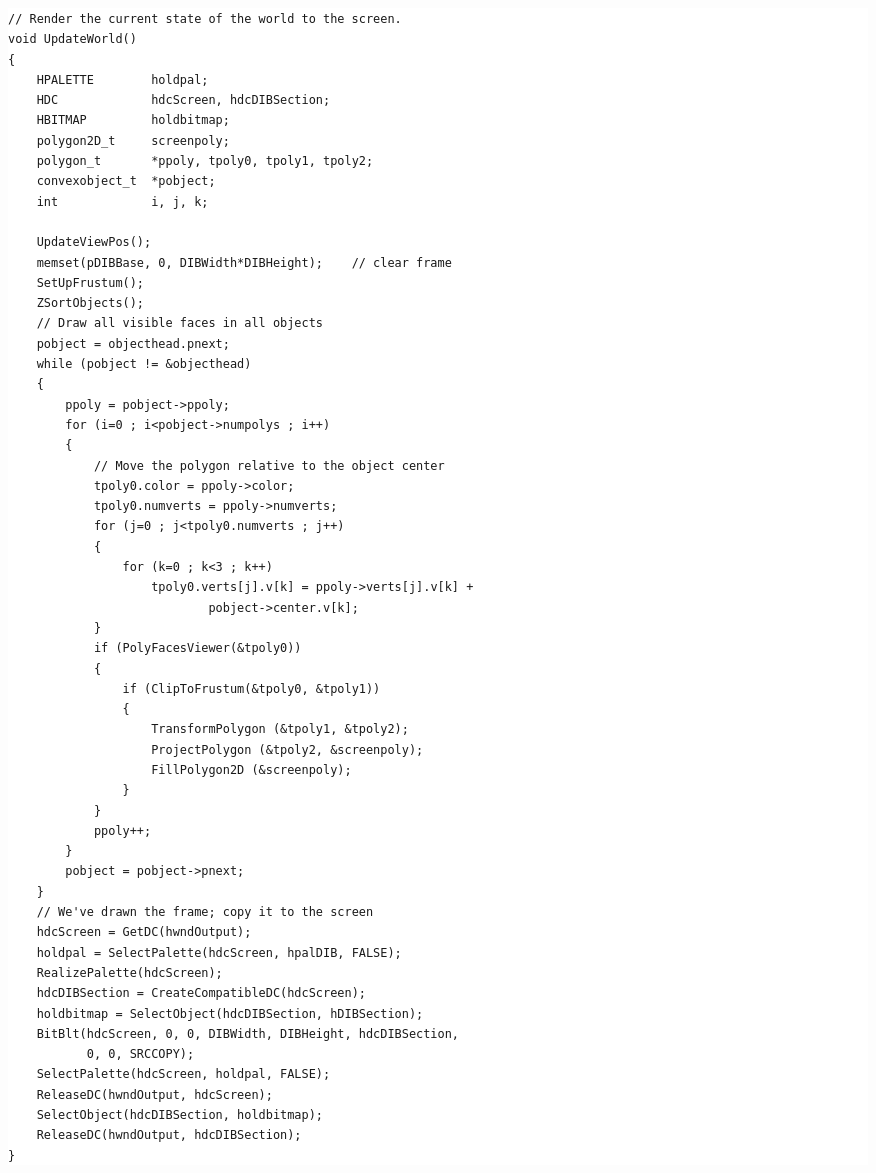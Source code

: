     // Render the current state of the world to the screen.
    void UpdateWorld()
    {
        HPALETTE        holdpal;
        HDC             hdcScreen, hdcDIBSection;
        HBITMAP         holdbitmap;
        polygon2D_t     screenpoly;
        polygon_t       *ppoly, tpoly0, tpoly1, tpoly2;
        convexobject_t  *pobject;
        int             i, j, k;

        UpdateViewPos();
        memset(pDIBBase, 0, DIBWidth*DIBHeight);    // clear frame
        SetUpFrustum();
        ZSortObjects();
        // Draw all visible faces in all objects
        pobject = objecthead.pnext;
        while (pobject != &objecthead)
        {
            ppoly = pobject->ppoly;
            for (i=0 ; i<pobject->numpolys ; i++)
            {
                // Move the polygon relative to the object center
                tpoly0.color = ppoly->color;
                tpoly0.numverts = ppoly->numverts;
                for (j=0 ; j<tpoly0.numverts ; j++)
                {
                    for (k=0 ; k<3 ; k++)
                        tpoly0.verts[j].v[k] = ppoly->verts[j].v[k] +
                                pobject->center.v[k];
                }
                if (PolyFacesViewer(&tpoly0))
                {
                    if (ClipToFrustum(&tpoly0, &tpoly1))
                    {
                        TransformPolygon (&tpoly1, &tpoly2);
                        ProjectPolygon (&tpoly2, &screenpoly);
                        FillPolygon2D (&screenpoly);
                    }
                }
                ppoly++;
            }
            pobject = pobject->pnext;
        }
        // We've drawn the frame; copy it to the screen
        hdcScreen = GetDC(hwndOutput);
        holdpal = SelectPalette(hdcScreen, hpalDIB, FALSE);
        RealizePalette(hdcScreen);
        hdcDIBSection = CreateCompatibleDC(hdcScreen);
        holdbitmap = SelectObject(hdcDIBSection, hDIBSection);
        BitBlt(hdcScreen, 0, 0, DIBWidth, DIBHeight, hdcDIBSection,
               0, 0, SRCCOPY);
        SelectPalette(hdcScreen, holdpal, FALSE);
        ReleaseDC(hwndOutput, hdcScreen);
        SelectObject(hdcDIBSection, holdbitmap);
        ReleaseDC(hwndOutput, hdcDIBSection);
    }
